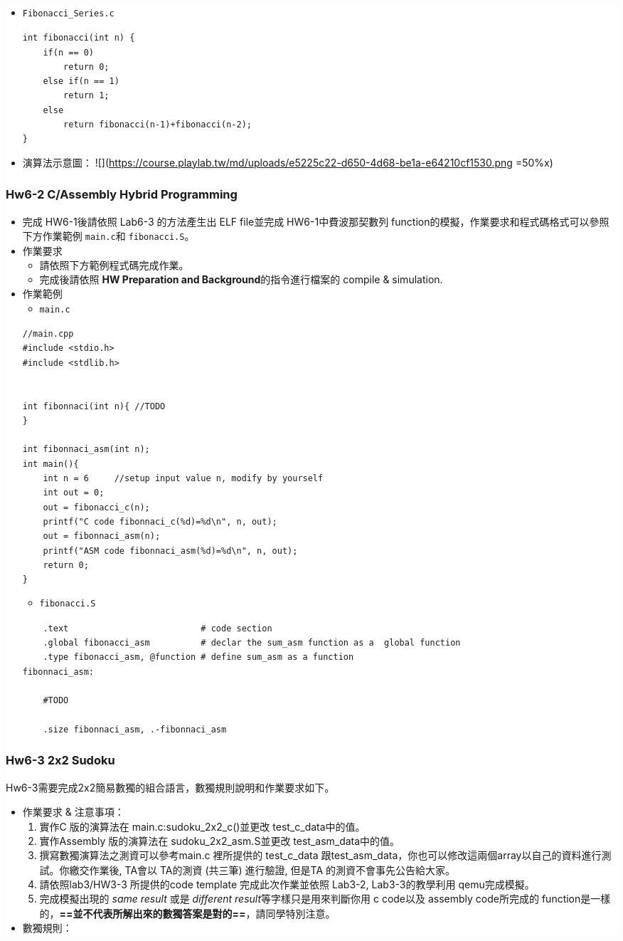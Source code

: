 - `Fibonacci_Series.c`
    ```cpp=
    int fibonacci(int n) { 
        if(n == 0) 
            return 0;
        else if(n == 1) 
            return 1;
        else 
            return fibonacci(n-1)+fibonacci(n-2); 
    }
    ```
- 演算法示意圖：
    ![](https://course.playlab.tw/md/uploads/e5225c22-d650-4d68-be1a-e64210cf1530.png  =50%x)

### Hw6-2 C/Assembly Hybrid Programming 
- 完成 HW6-1後請依照 Lab6-3 的方法產生出 ELF file並完成 HW6-1中費波那契數列 function的模擬，作業要求和程式碼格式可以參照下方作業範例 `main.c`和 `fibonacci.S`。
- 作業要求
    - 請依照下方範例程式碼完成作業。
    - 完成後請依照 **HW Preparation and Background**的指令進行檔案的 compile & simulation.
- 作業範例
    - `main.c`
    ```cpp=
    //main.cpp
    #include <stdio.h>
    #include <stdlib.h>
    
    
    int fibonnaci(int n){ //TODO
    }
    
    int fibonnaci_asm(int n);
    int main(){
        int n = 6     //setup input value n, modify by yourself
        int out = 0;
        out = fibonacci_c(n);
        printf("C code fibonnaci_c(%d)=%d\n", n, out);  
        out = fibonnaci_asm(n);
        printf("ASM code fibonnaci_asm(%d)=%d\n", n, out);
        return 0;
    } 
    ```
    - `fibonacci.S`
    ```armasm=
        .text                          # code section 
        .global fibonacci_asm          # declar the sum_asm function as a  global function
        .type fibonacci_asm, @function # define sum_asm as a function 
    fibonnaci_asm:
        
        #TODO
        
        .size fibonnaci_asm, .-fibonnaci_asm
    ```
### Hw6-3 2x2 Sudoku
Hw6-3需要完成2x2簡易數獨的組合語言，數獨規則說明和作業要求如下。
- 作業要求 & 注意事項：
    1. 實作C 版的演算法在 main.c:sudoku_2x2_c()並更改 test_c_data中的值。
    2. 實作Assembly 版的演算法在 sudoku_2x2_asm.S並更改 test_asm_data中的值。
    3. 撰寫數獨演算法之測資可以參考main.c 裡所提供的 test_c_data 跟test_asm_data，你也可以修改這兩個array以自己的資料進行測試。你繳交作業後, TA會以 TA的測資 (共三筆) 進行驗證, 但是TA 的測資不會事先公告給大家。
    4. 請依照lab3/HW3-3 所提供的code template 完成此次作業並依照 Lab3-2, Lab3-3的教學利用 qemu完成模擬。
    5. 完成模擬出現的 *same result* 或是 *different result*等字樣只是用來判斷你用 c code以及 assembly code所完成的 function是一樣的，**==並不代表所解出來的數獨答案是對的==**，請同學特別注意。
- 數獨規則：